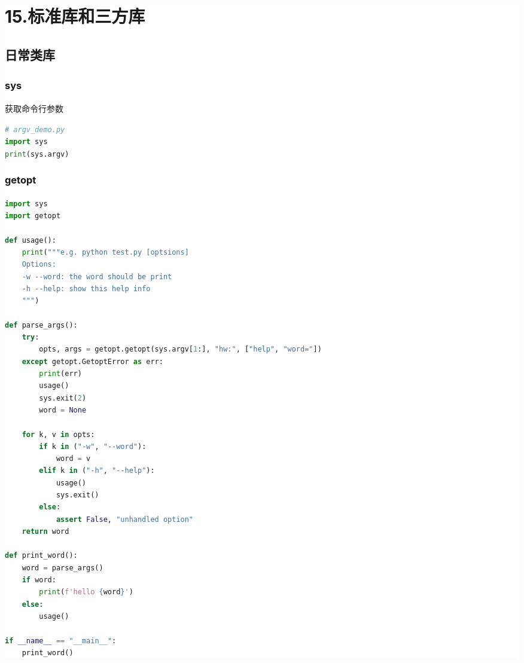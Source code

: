 # 15.标准库和三方库

## 日常类库

### sys

获取命令行参数

```python
# argv_demo.py
import sys
print(sys.argv)
```

### getopt

```python
import sys
import getopt

def usage():
    print("""e.g. python test.py [optsions]
    Options:
    -w --word: the word should be print
    -h --help: show this help info
    """)

def parse_args():
    try:
        opts, args = getopt.getopt(sys.argv[1:], "hw:", ["help", "word="])
    except getopt.GetoptError as err:
        print(err)
        usage()
        sys.exit(2)
        word = None

    for k, v in opts:
        if k in ("-w", "--word"):
            word = v
        elif k in ("-h", "--help"):
            usage()
            sys.exit()
        else:
            assert False, "unhandled option"
    return word

def print_word():
    word = parse_args()
    if word:
        print(f'hello {word}')
    else:
        usage()

if __name__ == "__main__":
    print_word()
```
